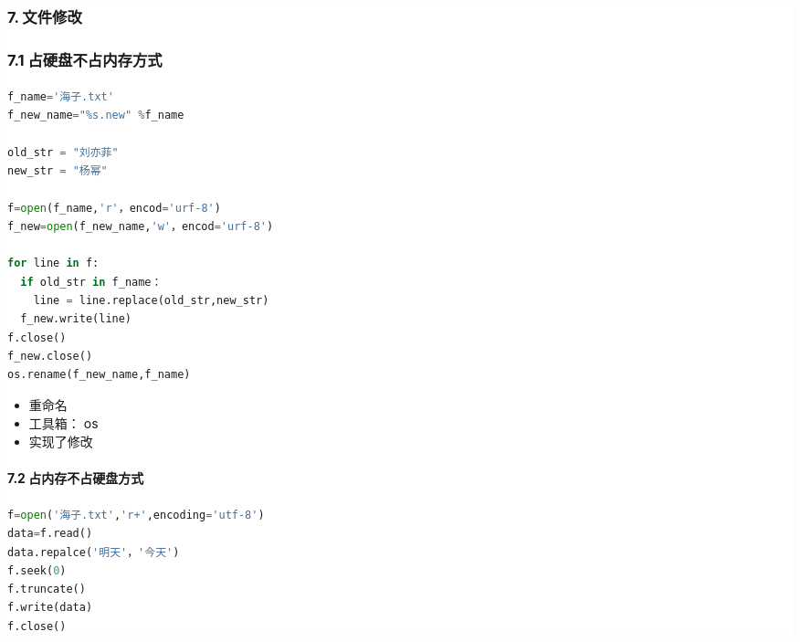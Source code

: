 
### 7. 文件修改
### 7.1 占硬盘不占内存方式

```python
f_name='海子.txt'
f_new_name="%s.new" %f_name

old_str = "刘亦菲"
new_str = "杨幂"

f=open(f_name,'r'，encod='urf-8')
f_new=open(f_new_name,'w'，encod='urf-8')

for line in f:
  if old_str in f_name：
    line = line.replace(old_str,new_str)
  f_new.write(line)
f.close()
f_new.close()
os.rename(f_new_name,f_name)
```

* 重命名
* 工具箱： os
* 实现了修改

#### 7.2 占内存不占硬盘方式

```python
f=open('海子.txt','r+',encoding='utf-8')
data=f.read()
data.repalce('明天'，'今天')
f.seek(0)
f.truncate()
f.write(data)
f.close()
```




```

